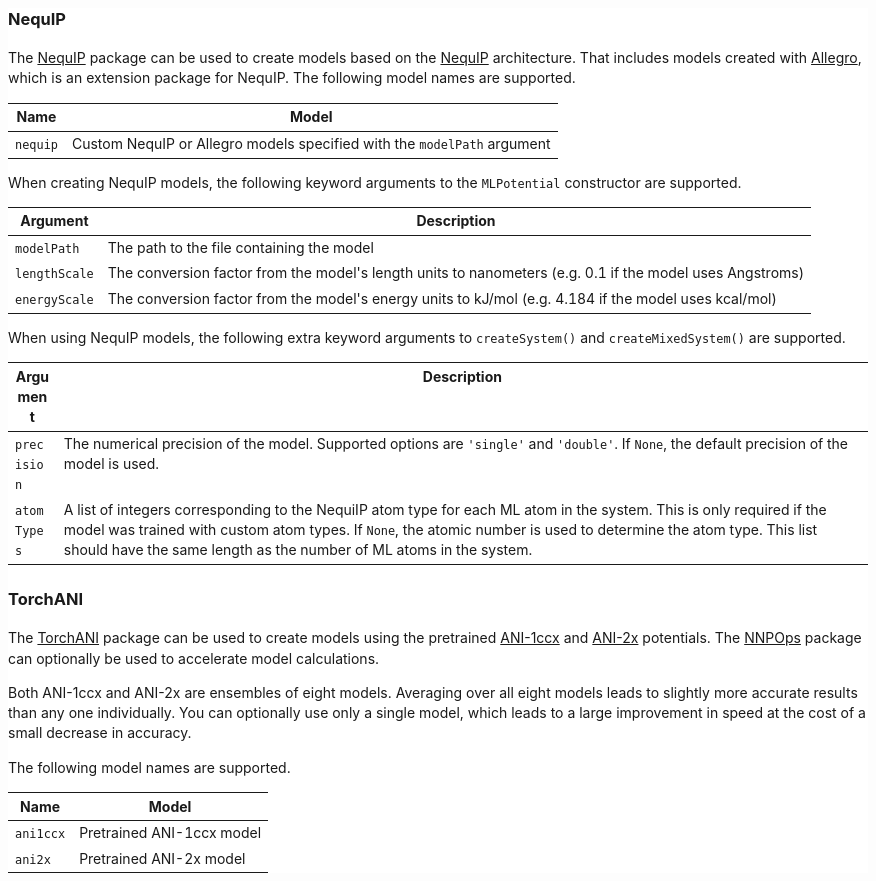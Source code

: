 ### NequIP

The [NequIP](https://github.com/mir-group/nequip) package can be used to create models based on the [NequIP](https://www.nature.com/articles/s41467-022-29939-5)
architecture.  That includes models created with [Allegro](https://github.com/mir-group/allegro), which is an extension
package for NequIP.  The following model names are supported.

| Name | Model |
| --- | --- |
| `nequip` | Custom NequIP or Allegro models specified with the `modelPath` argument |

When creating NequIP models, the following keyword arguments to the `MLPotential` constructor are supported.

| Argument | Description |
| --- | --- |
| `modelPath` | The path to the file containing the model |
| `lengthScale` | The conversion factor from the model's length units to nanometers (e.g. 0.1 if the model uses Angstroms) |
| `energyScale` | The conversion factor from the model's energy units to kJ/mol (e.g. 4.184 if the model uses kcal/mol) |

When using NequIP models, the following extra keyword arguments to `createSystem()` and `createMixedSystem()` are supported.

| Argument | Description |
| --- | --- |
| `precision` | The numerical precision of the model. Supported options are `'single'` and `'double'`.  If `None`, the default precision of the model is used. |
 | `atomTypes` | A list of integers corresponding to the NequiIP atom type for each ML atom in the system.  This is only required if the model was trained with custom atom types. If `None`, the atomic number is used to determine the atom type. This list should have the same length as the number of ML atoms in the system. |

### TorchANI

The [TorchANI](https://github.com/aiqm/torchani) package can be used to create models using the pretrained
[ANI-1ccx](https://www.nature.com/articles/s41467-019-10827-4) and [ANI-2x](https://pubs.acs.org/doi/full/10.1021/acs.jctc.0c00121)
potentials.  The  [NNPOps](https://github.com/openmm/NNPOps) package can optionally be used to accelerate model
calculations.

Both ANI-1ccx and ANI-2x are ensembles of eight models.  Averaging over all eight  models leads to slightly more accurate
results than any one individually.  You can optionally use only a single model, which leads to a large improvement in
speed at the cost of a small decrease in accuracy.

The following model names are supported.

| Name | Model |
| --- | --- |
| `ani1ccx` | Pretrained ANI-1ccx model |
| `ani2x` | Pretrained ANI-2x model |
